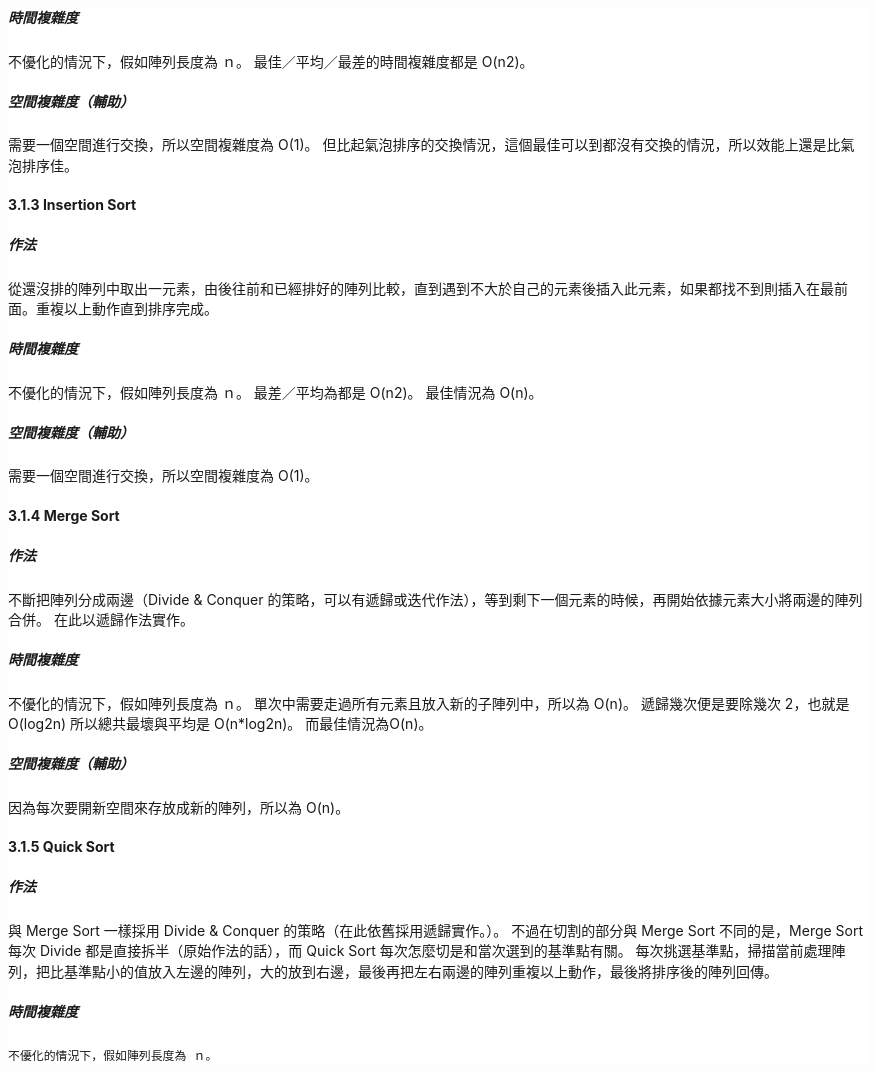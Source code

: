 ##### 時間複雜度

不優化的情況下，假如陣列長度為 ｎ。
最佳／平均／最差的時間複雜度都是 O(n2)。

##### 空間複雜度（輔助）

需要一個空間進行交換，所以空間複雜度為 O(1)。
但比起氣泡排序的交換情況，這個最佳可以到都沒有交換的情況，所以效能上還是比氣泡排序佳。

#### 3.1.3 Insertion Sort

##### 作法

從還沒排的陣列中取出一元素，由後往前和已經排好的陣列比較，直到遇到不大於自己的元素後插入此元素，如果都找不到則插入在最前面。重複以上動作直到排序完成。

##### 時間複雜度

不優化的情況下，假如陣列長度為 ｎ。
最差／平均為都是 O(n2)。
最佳情況為 O(n)。

##### 空間複雜度（輔助）

需要一個空間進行交換，所以空間複雜度為 O(1)。

#### 3.1.4 Merge Sort

##### 作法

不斷把陣列分成兩邊（Divide & Conquer 的策略，可以有遞歸或迭代作法），等到剩下一個元素的時候，再開始依據元素大小將兩邊的陣列合併。 
在此以遞歸作法實作。

##### 時間複雜度

不優化的情況下，假如陣列長度為 ｎ。
單次中需要走過所有元素且放入新的子陣列中，所以為 O(n)。
遞歸幾次便是要除幾次 2，也就是 O(log2n)
所以總共最壞與平均是 O(n*log2n)。
而最佳情況為O(n)。

##### 空間複雜度（輔助）

因為每次要開新空間來存放成新的陣列，所以為 O(n)。

#### 3.1.5 Quick Sort

##### 作法

與 Merge Sort 一樣採用 Divide & Conquer 的策略（在此依舊採用遞歸實作。）。
不過在切割的部分與 Merge Sort 不同的是，Merge Sort 每次 Divide 都是直接拆半（原始作法的話），而 Quick Sort 每次怎麼切是和當次選到的基準點有關。
每次挑選基準點，掃描當前處理陣列，把比基準點小的值放入左邊的陣列，大的放到右邊，最後再把左右兩邊的陣列重複以上動作，最後將排序後的陣列回傳。 

##### 時間複雜度

```
不優化的情況下，假如陣列長度為 ｎ。
```
